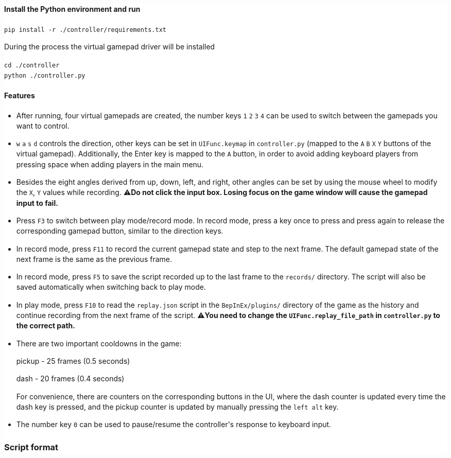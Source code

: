 #### Install the Python environment and run

```
pip install -r ./controller/requirements.txt
```

During the process the virtual gamepad driver will be installed

```
cd ./controller
python ./controller.py
```

#### Features

- After running, four virtual gamepads are created, the number keys `1` `2` `3` `4` can be used to switch between the gamepads you want to control.

- `w` `a` `s` `d` controls the direction, other keys can be set in `UIFunc.keymap` in `controller.py` (mapped to the `A` `B` `X` `Y` buttons of the virtual gamepad). Additionally, the Enter key is mapped to the `A` button, in order to avoid adding keyboard players from pressing space when adding players in the main menu.

- Besides the eight angles derived from up, down, left, and right, other angles can be set by using the mouse wheel to modify the `X`, `Y` values while recording. ⚠️**Do not click the input box. Losing focus on the game window will cause the gamepad input to fail.**

- Press `F3` to switch between play mode/record mode. In record mode, press a key once to press and press again to release the corresponding gamepad button, similar to the direction keys.

- In record mode, press `F11` to record the current gamepad state and step to the next frame. The default gamepad state of the next frame is the same as the previous frame.

- In record mode, press `F5` to save the script recorded up to the last frame to the `records/` directory. The script will also be saved automatically when switching back to play mode.

- In play mode, press `F10` to read the `replay.json` script in the `BepInEx/plugins/` directory of the game as the history and continue recording from the next frame of the script. ⚠️**You need to change the `UIFunc.replay_file_path` in `controller.py` to the correct path.**

- There are two important cooldowns in the game: 

  pickup - 25 frames (0.5 seconds) 

  dash - 20 frames (0.4 seconds)

  For convenience, there are counters on the corresponding buttons in the UI, where the dash counter is updated every time the dash key is pressed, and the pickup counter is updated by manually pressing the `left alt` key.

- The number key `0` can be used to pause/resume the controller's response to keyboard input.

### Script format

<div align="center">